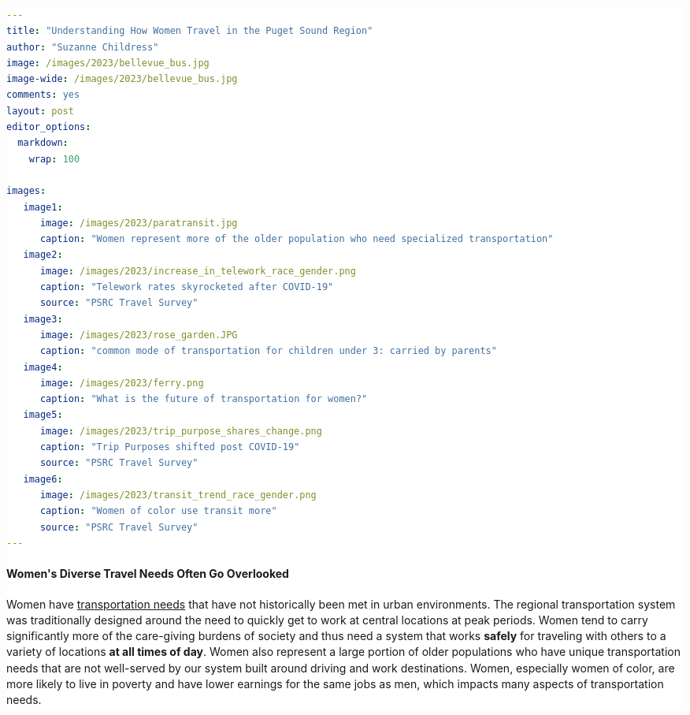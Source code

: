 ```yaml
---
title: "Understanding How Women Travel in the Puget Sound Region"
author: "Suzanne Childress"
image: /images/2023/bellevue_bus.jpg
image-wide: /images/2023/bellevue_bus.jpg
comments: yes
layout: post
editor_options:
  markdown:
    wrap: 100

images:
   image1:
      image: /images/2023/paratransit.jpg
      caption: "Women represent more of the older population who need specialized transportation"
   image2:
      image: /images/2023/increase_in_telework_race_gender.png
      caption: "Telework rates skyrocketed after COVID-19"
      source: "PSRC Travel Survey"
   image3:
      image: /images/2023/rose_garden.JPG
      caption: "common mode of transportation for children under 3: carried by parents"
   image4:
      image: /images/2023/ferry.png
      caption: "What is the future of transportation for women?"
   image5:
      image: /images/2023/trip_purpose_shares_change.png
      caption: "Trip Purposes shifted post COVID-19"
      source: "PSRC Travel Survey"
   image6:
      image: /images/2023/transit_trend_race_gender.png
      caption: "Women of color use transit more"
      source: "PSRC Travel Survey"
---
```


#### Women's Diverse Travel Needs Often Go Overlooked



Women have [transportation needs](http://libraryarchives.metro.net/DB_Attachments/2019-0294/UnderstandingHowWomenTravel_FullReport_FINAL.pdf) that have not historically been met in urban environments.  The regional transportation system was traditionally designed around the need to quickly get to work at central locations at peak periods. Women tend to carry significantly more of the care-giving burdens of society and thus need a system that works **safely** for traveling with others to a variety of locations **at all times of day**. Women also represent a large portion of older populations who have unique transportation needs that are not well-served by our system built around driving and work destinations. Women, especially women of color, are more likely to live in poverty and have lower earnings for the same jobs as men, which impacts many aspects of transportation needs.

<iframe src="earnings_gender_race.html" height="450px" width="100%" style="border:none;">
